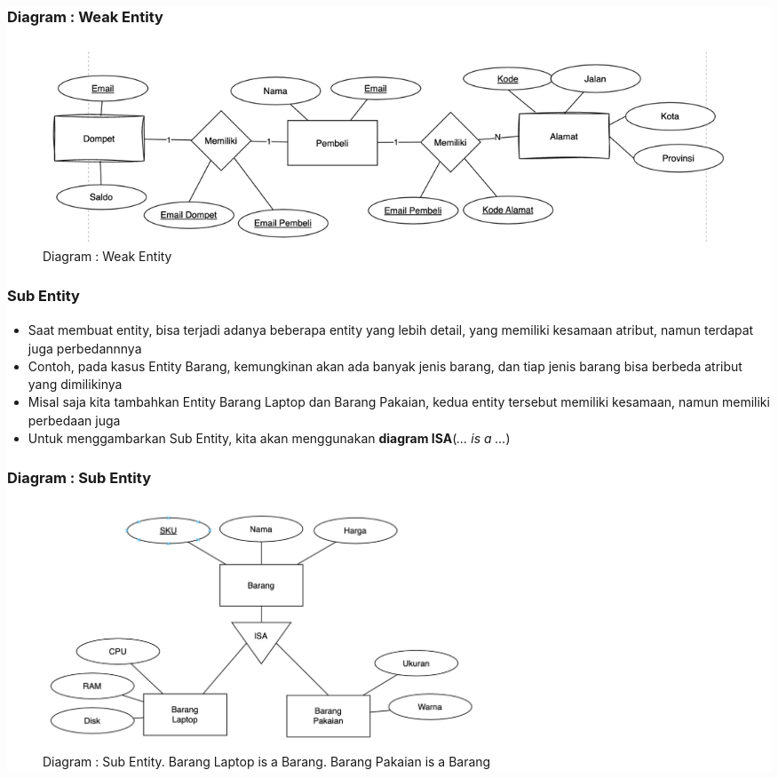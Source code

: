 ### Diagram : Weak Entity
  <figure>
    <img src="image-25.png" alt="Diagram : Weak Entity" width="900">
    <figcaption>Diagram : Weak Entity</figcaption>
  </figure>

### Sub Entity
* Saat membuat entity, bisa terjadi adanya beberapa entity yang lebih detail, yang memiliki kesamaan atribut, namun terdapat juga perbedannnya
* Contoh, pada kasus Entity Barang, kemungkinan akan ada banyak jenis barang, dan tiap jenis barang bisa berbeda atribut yang dimilikinya
* Misal saja kita tambahkan Entity Barang Laptop dan Barang Pakaian, kedua entity tersebut memiliki kesamaan, namun memiliki perbedaan juga
* Untuk menggambarkan Sub Entity, kita akan menggunakan **diagram ISA**(*... is a ...*) 

### Diagram : Sub Entity
  <figure>
    <img src="image-26.png" alt="Diagram : Sub Entity" width="500">
    <figcaption>Diagram : Sub Entity. Barang Laptop is a Barang. Barang Pakaian is a Barang</figcaption>
  </figure>
